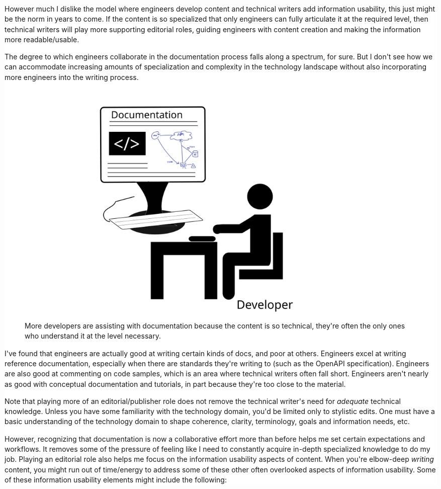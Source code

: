 However much I dislike the model where engineers develop content and technical writers add information usability, this just might be the norm in years to come. If the content is so specialized that only engineers can fully articulate it at the required level, then technical writers will play more supporting editorial roles, guiding engineers with content creation and making the information more readable/usable.

The degree to which engineers collaborate in the documentation process falls along a spectrum, for sure. But I don't see how we can accommodate increasing amounts of specialization and complexity in the technology landscape without also incorporating more engineers into the writing process.

<figure><img src="/images/generalist_specialist_developers_writing.svg" /><figcaption>More developers are assisting with documentation because the content is so technical, they're often the only ones who understand it at the level necessary.</figcaption></figure>

I've found that engineers are actually good at writing certain kinds of docs, and poor at others. Engineers excel at writing reference documentation, especially when there are standards they're writing to (such as the OpenAPI specification). Engineers are also good at commenting on code samples, which is an area where technical writers often fall short. Engineers aren't nearly as good with conceptual documentation and tutorials, in part because they're too close to the material.

Note that playing more of an editorial/publisher role does not remove the technical writer's need for *adequate* technical knowledge. Unless you have some familiarity with the technology domain, you'd be limited only to stylistic edits. One must have a basic understanding of the technology domain to shape coherence, clarity, terminology, goals and information needs, etc.

However, recognizing that documentation is now a collaborative effort more than before  helps me set certain expectations and workflows. It removes some of the pressure of feeling like I need to constantly acquire in-depth specialized knowledge to do my job. Playing an editorial role also helps me focus on the information usability aspects of content. When you're elbow-deep *writing* content, you might run out of time/energy to address some of these other often overlooked aspects of information usability. Some of these information usability elements might include the following:

